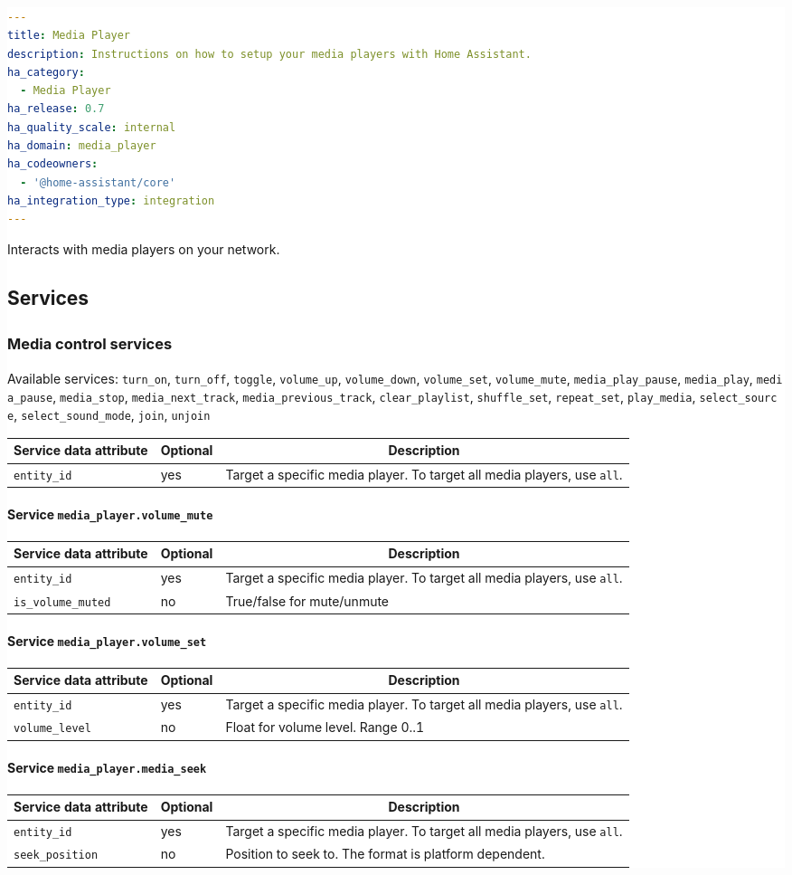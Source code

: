 ```yaml
---
title: Media Player
description: Instructions on how to setup your media players with Home Assistant.
ha_category:
  - Media Player
ha_release: 0.7
ha_quality_scale: internal
ha_domain: media_player
ha_codeowners:
  - '@home-assistant/core'
ha_integration_type: integration
---
```


Interacts with media players on your network.

## Services

### Media control services
Available services: `turn_on`, `turn_off`, `toggle`, `volume_up`, `volume_down`, `volume_set`, `volume_mute`, `media_play_pause`, `media_play`, `media_pause`, `media_stop`, `media_next_track`, `media_previous_track`, `clear_playlist`, `shuffle_set`, `repeat_set`, `play_media`, `select_source`, `select_sound_mode`, `join`, `unjoin`

| Service data attribute | Optional | Description                                      |
| ---------------------- | -------- | ------------------------------------------------ |
| `entity_id`            |      yes | Target a specific media player. To target all media players, use `all`. |

#### Service `media_player.volume_mute`

| Service data attribute | Optional | Description                                      |
|------------------------|----------|--------------------------------------------------|
| `entity_id`            |      yes | Target a specific media player. To target all media players, use `all`. |
| `is_volume_muted`      |       no | True/false for mute/unmute                       |

#### Service `media_player.volume_set`

| Service data attribute | Optional | Description                                      |
|------------------------|----------|--------------------------------------------------|
| `entity_id`            |      yes | Target a specific media player. To target all media players, use `all`. |
| `volume_level`         |       no | Float for volume level. Range 0..1               |

#### Service `media_player.media_seek`

| Service data attribute | Optional | Description                                            |
|------------------------|----------|--------------------------------------------------------|
| `entity_id`            |      yes | Target a specific media player. To target all media players, use `all`.       |
| `seek_position`        |       no | Position to seek to. The format is platform dependent. |
